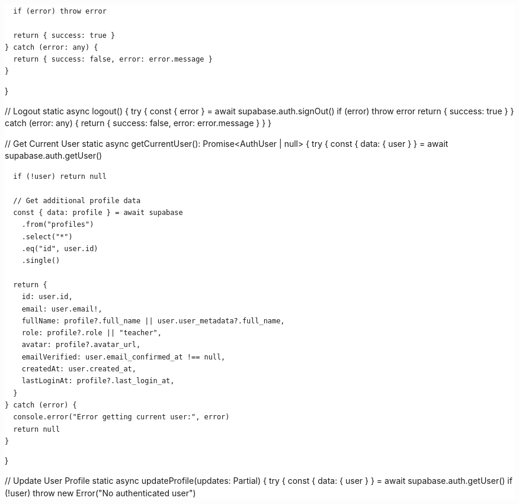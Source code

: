       if (error) throw error

      return { success: true }
    } catch (error: any) {
      return { success: false, error: error.message }
    }
  }

  // Logout
  static async logout() {
    try {
      const { error } = await supabase.auth.signOut()
      if (error) throw error
      return { success: true }
    } catch (error: any) {
      return { success: false, error: error.message }
    }
  }

  // Get Current User
  static async getCurrentUser(): Promise<AuthUser | null> {
    try {
      const { data: { user } } = await supabase.auth.getUser()
      
      if (!user) return null

      // Get additional profile data
      const { data: profile } = await supabase
        .from("profiles")
        .select("*")
        .eq("id", user.id)
        .single()

      return {
        id: user.id,
        email: user.email!,
        fullName: profile?.full_name || user.user_metadata?.full_name,
        role: profile?.role || "teacher",
        avatar: profile?.avatar_url,
        emailVerified: user.email_confirmed_at !== null,
        createdAt: user.created_at,
        lastLoginAt: profile?.last_login_at,
      }
    } catch (error) {
      console.error("Error getting current user:", error)
      return null
    }
  }

  // Update User Profile
  static async updateProfile(updates: Partial<AuthUser>) {
    try {
      const { data: { user } } = await supabase.auth.getUser()
      if (!user) throw new Error("No authenticated user")
